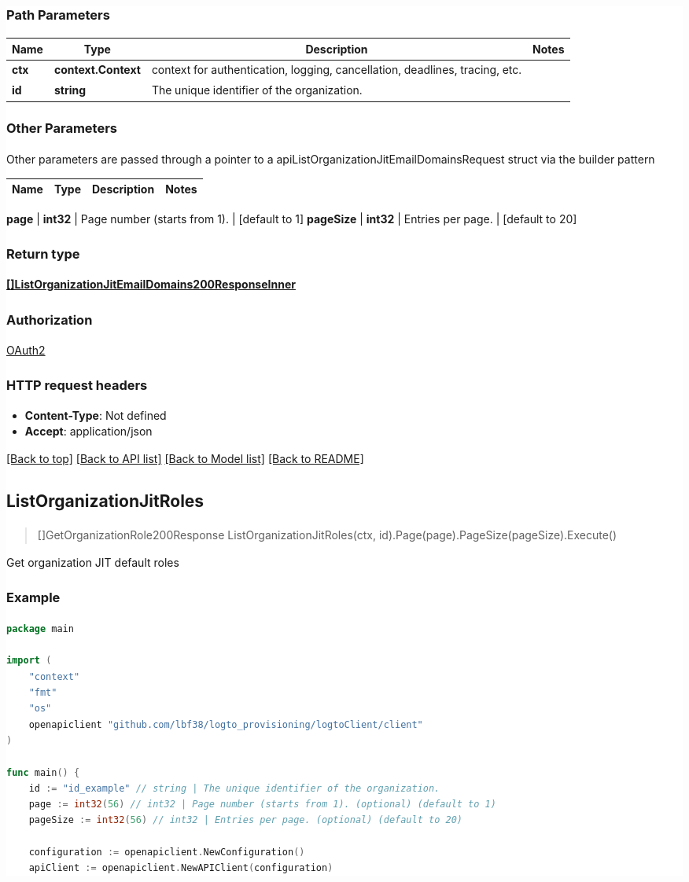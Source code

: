 
### Path Parameters


Name | Type | Description  | Notes
------------- | ------------- | ------------- | -------------
**ctx** | **context.Context** | context for authentication, logging, cancellation, deadlines, tracing, etc.
**id** | **string** | The unique identifier of the organization. | 

### Other Parameters

Other parameters are passed through a pointer to a apiListOrganizationJitEmailDomainsRequest struct via the builder pattern


Name | Type | Description  | Notes
------------- | ------------- | ------------- | -------------

 **page** | **int32** | Page number (starts from 1). | [default to 1]
 **pageSize** | **int32** | Entries per page. | [default to 20]

### Return type

[**[]ListOrganizationJitEmailDomains200ResponseInner**](ListOrganizationJitEmailDomains200ResponseInner.md)

### Authorization

[OAuth2](../README.md#OAuth2)

### HTTP request headers

- **Content-Type**: Not defined
- **Accept**: application/json

[[Back to top]](#) [[Back to API list]](../README.md#documentation-for-api-endpoints)
[[Back to Model list]](../README.md#documentation-for-models)
[[Back to README]](../README.md)


## ListOrganizationJitRoles

> []GetOrganizationRole200Response ListOrganizationJitRoles(ctx, id).Page(page).PageSize(pageSize).Execute()

Get organization JIT default roles



### Example

```go
package main

import (
	"context"
	"fmt"
	"os"
	openapiclient "github.com/lbf38/logto_provisioning/logtoClient/client"
)

func main() {
	id := "id_example" // string | The unique identifier of the organization.
	page := int32(56) // int32 | Page number (starts from 1). (optional) (default to 1)
	pageSize := int32(56) // int32 | Entries per page. (optional) (default to 20)

	configuration := openapiclient.NewConfiguration()
	apiClient := openapiclient.NewAPIClient(configuration)
```